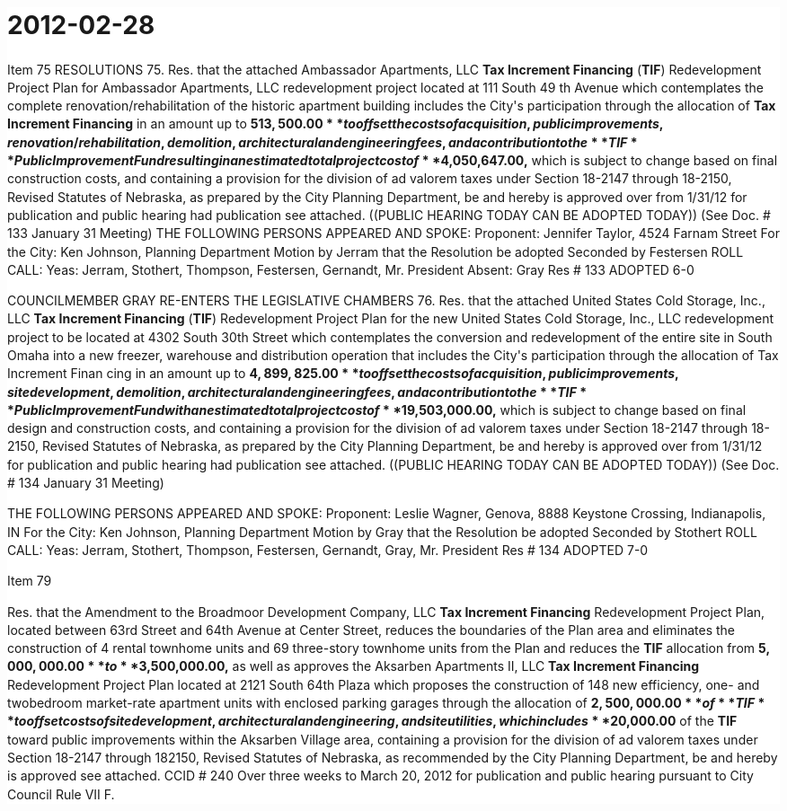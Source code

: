 
# 2012-02-28

Item 75
RESOLUTIONS 75. Res. that the attached Ambassador Apartments, LLC **Tax Increment Financing** (**TIF**) Redevelopment Project Plan for Ambassador Apartments, LLC redevelopment project located at 111 South 49 th Avenue which contemplates the complete renovation/rehabilitation of the historic apartment building includes the City's participation through the allocation of **Tax Increment Financing** in an amount up to **$513,500.00** to offset the costs of acquisition, public improvements, renovation/rehabilitation, demolition, architectural and engineering fees, and a contribution to the **TIF** Public Improvement Fund resulting in an estimated total project cost of **$4,050,647.00,** which is subject to change based on final construction costs, and containing a provision for the division of ad valorem taxes under Section 18-2147 through 18-2150, Revised Statutes of Nebraska, as prepared by the City Planning Department, be and hereby is approved  over from 1/31/12 for publication and public hearing  had publication  see attached. ((PUBLIC HEARING TODAY  CAN BE ADOPTED TODAY)) (See Doc. # 133  January 31 Meeting) THE FOLLOWING PERSONS APPEARED AND SPOKE: Proponent: Jennifer Taylor, 4524 Farnam Street For the City: Ken Johnson, Planning Department Motion by Jerram that the Resolution be adopted Seconded by Festersen ROLL CALL: Yeas: Jerram, Stothert, Thompson, Festersen, Gernandt, Mr. President Absent: Gray Res # 133  ADOPTED 6-0

COUNCILMEMBER GRAY RE-ENTERS THE LEGISLATIVE CHAMBERS 76. Res. that the attached United States Cold Storage, Inc., LLC **Tax Increment Financing** (**TIF**) Redevelopment Project Plan for the new United States Cold Storage, Inc., LLC redevelopment project to be located at 4302 South 30th Street which contemplates the conversion and redevelopment of the entire site in South Omaha into a new freezer, warehouse and distribution operation that includes the City's participation through the allocation of Tax Increment Finan cing in an amount up to **$4,899,825.00** to offset the costs of acquisition, public improvements, site development, demolition, architectural and engineering fees, and a contribution to the **TIF** Public Improvement Fund with an estimated total project cost of **$19,503,000.00,** which is subject to change based on final design and construction costs, and containing a provision for the division of ad valorem taxes under Section 18-2147 through 18-2150, Revised Statutes of Nebraska, as prepared by the City Planning Department, be and hereby is approved  over from 1/31/12 for publication and public hearing  had publication  see attached. ((PUBLIC HEARING TODAY  CAN BE ADOPTED TODAY)) (See Doc. # 134  January 31 Meeting)

THE FOLLOWING PERSONS APPEARED AND SPOKE: Proponent: Leslie Wagner, Genova, 8888 Keystone Crossing, Indianapolis, IN For the City: Ken Johnson, Planning Department Motion by Gray that the Resolution be adopted Seconded by Stothert ROLL CALL: Yeas: Jerram, Stothert, Thompson, Festersen, Gernandt, Gray, Mr. President Res # 134  ADOPTED 7-0

Item 79

Res. that the Amendment to the Broadmoor Development Company, LLC **Tax Increment Financing** Redevelopment Project Plan, located between 63rd Street and 64th Avenue at Center Street, reduces the boundaries of the Plan area and eliminates the construction of 4 rental townhome units and 69 three-story townhome units from the Plan and reduces the **TIF** allocation from **$5,000,000.00** to **$3,500,000.00,** as well as approves the Aksarben Apartments II, LLC **Tax Increment Financing** Redevelopment Project Plan located at 2121 South 64th Plaza which proposes the construction of 148 new efficiency, one- and twobedroom market-rate apartment units with enclosed parking garages through the allocation of **$2,500,000.00** of **TIF** to offset costs of site development, architectural and engineering, and site utilities, which includes **$20,000.00** of the **TIF** toward public improvements within the Aksarben Village area, containing a provision for the division of ad valorem taxes under Section 18-2147 through 182150, Revised Statutes of Nebraska, as recommended by the City Planning Department, be and hereby is approved  see attached. CCID # 240  Over three weeks to March 20, 2012 for publication and public hearing pursuant to City Council Rule VII F.
